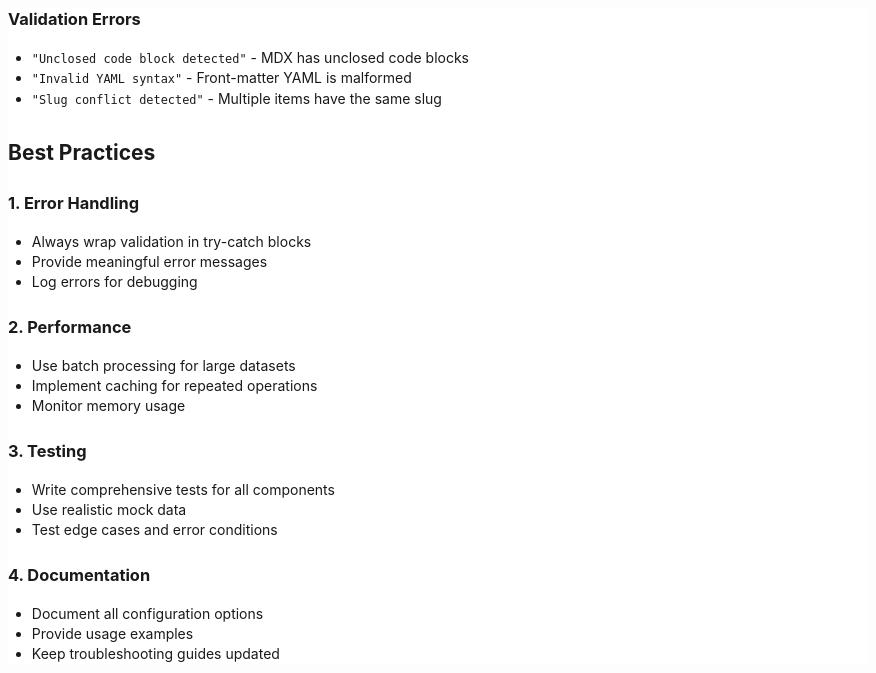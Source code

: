 ### Validation Errors
- `"Unclosed code block detected"` - MDX has unclosed code blocks
- `"Invalid YAML syntax"` - Front-matter YAML is malformed
- `"Slug conflict detected"` - Multiple items have the same slug

## Best Practices

### 1. Error Handling
- Always wrap validation in try-catch blocks
- Provide meaningful error messages
- Log errors for debugging

### 2. Performance
- Use batch processing for large datasets
- Implement caching for repeated operations
- Monitor memory usage

### 3. Testing
- Write comprehensive tests for all components
- Use realistic mock data
- Test edge cases and error conditions

### 4. Documentation
- Document all configuration options
- Provide usage examples
- Keep troubleshooting guides updated
